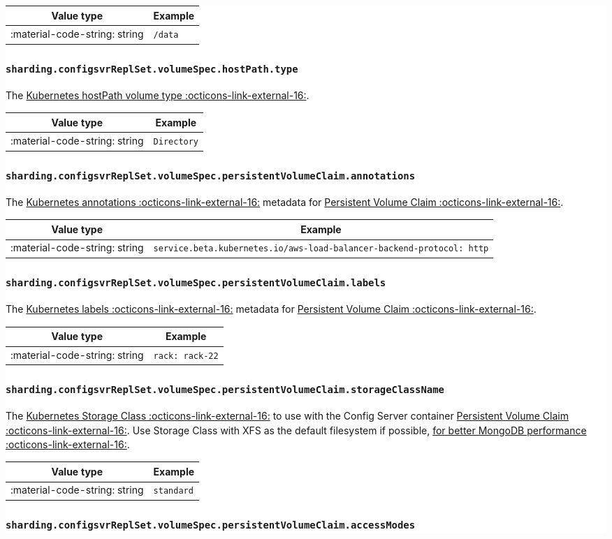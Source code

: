 | Value type  | Example    |
| ----------- | ---------- |
| :material-code-string: string     | `/data`    |

### `sharding.configsvrReplSet.volumeSpec.hostPath.type`

The [Kubernetes hostPath volume type  :octicons-link-external-16:](https://kubernetes.io/docs/concepts/storage/volumes/#hostpath).

| Value type  | Example    |
| ----------- | ---------- |
| :material-code-string: string     | `Directory`|

### `sharding.configsvrReplSet.volumeSpec.persistentVolumeClaim.annotations`

The [Kubernetes annotations  :octicons-link-external-16:](https://kubernetes.io/docs/concepts/overview/working-with-objects/annotations/) metadata for [Persistent Volume Claim  :octicons-link-external-16:](https://kubernetes.io/docs/concepts/storage/persistent-volumes/#persistentvolumeclaims).

| Value type  | Example    |
| ----------- | ---------- |
| :material-code-string: string     | `service.beta.kubernetes.io/aws-load-balancer-backend-protocol: http` |

### `sharding.configsvrReplSet.volumeSpec.persistentVolumeClaim.labels`

The [Kubernetes labels  :octicons-link-external-16:](https://kubernetes.io/docs/concepts/overview/working-with-objects/labels/) metadata for [Persistent Volume Claim  :octicons-link-external-16:](https://kubernetes.io/docs/concepts/storage/persistent-volumes/#persistentvolumeclaims).

| Value type  | Example    |
| ----------- | ---------- |
| :material-code-string: string     | `rack: rack-22` |

### `sharding.configsvrReplSet.volumeSpec.persistentVolumeClaim.storageClassName`

The [Kubernetes Storage Class  :octicons-link-external-16:](https://kubernetes.io/docs/concepts/storage/storage-classes/) to use with the Config Server container [Persistent Volume Claim  :octicons-link-external-16:](https://kubernetes.io/docs/concepts/storage/persistent-volumes/#persistentvolumeclaims). Use Storage Class with XFS as the default filesystem if possible, [for better MongoDB performance  :octicons-link-external-16:](https://dba.stackexchange.com/questions/190578/is-xfs-still-the-best-choice-for-mongodb).

| Value type  | Example    |
| ----------- | ---------- |
| :material-code-string: string     | `standard` |

### `sharding.configsvrReplSet.volumeSpec.persistentVolumeClaim.accessModes`
